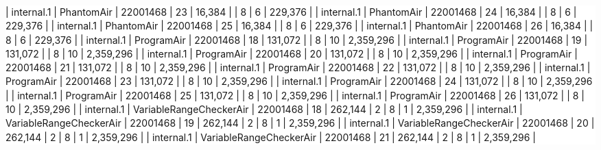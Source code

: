 | internal.1 | PhantomAir | 22001468 | 23 | 16,384 |  | 8 | 6 | 229,376 | 
| internal.1 | PhantomAir | 22001468 | 24 | 16,384 |  | 8 | 6 | 229,376 | 
| internal.1 | PhantomAir | 22001468 | 25 | 16,384 |  | 8 | 6 | 229,376 | 
| internal.1 | PhantomAir | 22001468 | 26 | 16,384 |  | 8 | 6 | 229,376 | 
| internal.1 | ProgramAir | 22001468 | 18 | 131,072 |  | 8 | 10 | 2,359,296 | 
| internal.1 | ProgramAir | 22001468 | 19 | 131,072 |  | 8 | 10 | 2,359,296 | 
| internal.1 | ProgramAir | 22001468 | 20 | 131,072 |  | 8 | 10 | 2,359,296 | 
| internal.1 | ProgramAir | 22001468 | 21 | 131,072 |  | 8 | 10 | 2,359,296 | 
| internal.1 | ProgramAir | 22001468 | 22 | 131,072 |  | 8 | 10 | 2,359,296 | 
| internal.1 | ProgramAir | 22001468 | 23 | 131,072 |  | 8 | 10 | 2,359,296 | 
| internal.1 | ProgramAir | 22001468 | 24 | 131,072 |  | 8 | 10 | 2,359,296 | 
| internal.1 | ProgramAir | 22001468 | 25 | 131,072 |  | 8 | 10 | 2,359,296 | 
| internal.1 | ProgramAir | 22001468 | 26 | 131,072 |  | 8 | 10 | 2,359,296 | 
| internal.1 | VariableRangeCheckerAir | 22001468 | 18 | 262,144 | 2 | 8 | 1 | 2,359,296 | 
| internal.1 | VariableRangeCheckerAir | 22001468 | 19 | 262,144 | 2 | 8 | 1 | 2,359,296 | 
| internal.1 | VariableRangeCheckerAir | 22001468 | 20 | 262,144 | 2 | 8 | 1 | 2,359,296 | 
| internal.1 | VariableRangeCheckerAir | 22001468 | 21 | 262,144 | 2 | 8 | 1 | 2,359,296 | 
